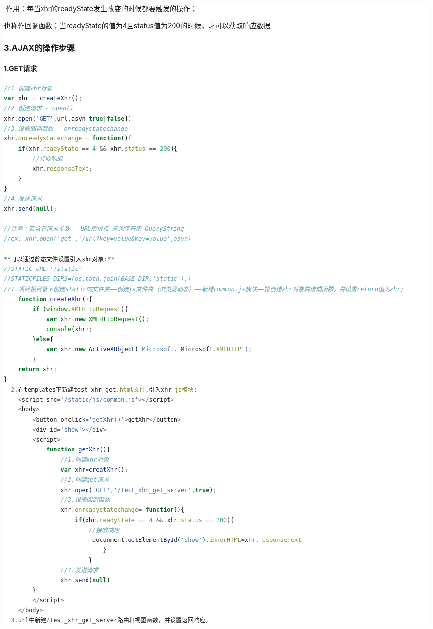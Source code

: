 ​			作用：每当xhr的readyState发生改变的时候都要触发的操作；

​			也称作回调函数；当readyState的值为4且status值为200的时候，才可以获取响应数据

### 	3.AJAX的操作步骤

#### 		1.GET请求	

```javascript
//1.创建xhr对象
var xhr = createXhr();
//2.创建请求 - open()
xhr.open('GET',url,asyn[true|false])
//3.设置回调函数 - onreadystatechange
xhr.onreadystatechange = function(){
    if(xhr.readyState == 4 && xhr.status == 200){
        //接收响应
        xhr.responseText;
    }
}
//4.发送请求
xhr.send(null);

//注意：若含有请求参数 - URL后拼接 查询字符串 QueryString
//ex: xhr.open('get','/url?key=value&key=value',asyn)

**可以通过静态文件设置引入xhr对象:**
//STATIC_URL='/static'
//STATICFILES_DIRS=(os.path.join(BASE_DIR,'static'),)
//1.项目根目录下创建static的文件夹——创建js文件夹（浏览器动态）——新建common.js模块——将创建xhr对象构建成函数，并设置return值为xhr;
    function createXhr(){
    	if (window.XMLHttpRequest){
            var xhr=new XMLHttpRequest();
            console(xhr);
        }else{
            var xhr=new ActiveXObject('Microsoft.'Microsoft.XMLHTTP');
        }
    return xhr;
}
  2.在templates下新建test_xhr_get.html文件,引入xhr.js模块:
	<script src='/static/js/common.js'></script>
	<body>
        <button onclick='getXhr()'>getXhr</button>
		<div id='show'></div>
		<script>
            function getXhr(){
                //1.创建xhr对象
            	var xhr=creatXhr();
            	//2.创建get请求
            	xhr.open('GET','/test_xhr_get_server',true);
            	//3.设置回调函数
            	xhr.onreadystatechange= function(){
    				if(xhr.readyState == 4 && xhr.status == 200){
        				//接收响应
       					 docunment.getElementById('show').innerHTML=xhr.responseText;
    						}
						}
            	//4.发送请求
            	xhr.send(null)
        }
        </script>
	</body>
  3.url中新建/test_xhr_get_server路由和视图函数，并设置返回响应。

```